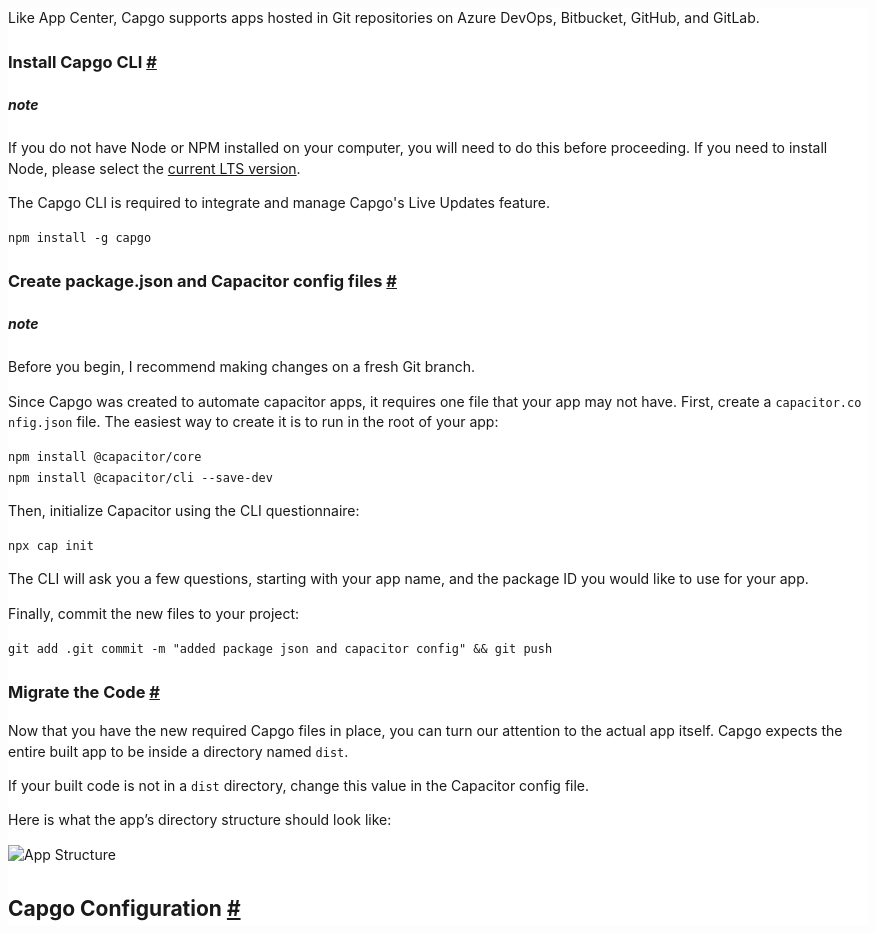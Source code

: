 Like App Center, Capgo supports apps hosted in Git repositories on Azure DevOps, Bitbucket, GitHub, and GitLab.

### Install Capgo CLI [#](https://capgo.app/blog/appcenter-migration#install-capgo-cli "Direct link to heading")

##### note

If you do not have Node or NPM installed on your computer, you will need to do this before proceeding. If you need to install Node, please select the [current LTS version](https://nodejs.org/).

The Capgo CLI is required to integrate and manage Capgo's Live Updates feature.

    npm install -g capgo

### Create package.json and Capacitor config files [#](https://capgo.app/blog/appcenter-migration#create-packagejson-and-ionic-config-files "Direct link to heading")

##### note

Before you begin, I recommend making changes on a fresh Git branch.

Since Capgo was created to automate capacitor apps, it requires one file that your app may not have. First, create a `capacitor.config.json` file. The easiest way to create it is to run in the root of your app:

```shell
npm install @capacitor/core
npm install @capacitor/cli --save-dev
```

Then, initialize Capacitor using the CLI questionnaire:

```shell
npx cap init
```

The CLI will ask you a few questions, starting with your app name, and the package ID you would like to use for your app.

Finally, commit the new files to your project:

    git add .git commit -m "added package json and capacitor config" && git push

### Migrate the Code [#](https://capgo.app/blog/appcenter-migration#migrate-the-code "Direct link to heading")

Now that you have the new required Capgo files in place, you can turn our attention to the actual app itself. Capgo expects the entire built app to be inside a directory named `dist`.

If your built code is not in a `dist` directory, change this value in the Capacitor config file.

Here is what the app’s directory structure should look like:

![App Structure](/directory_looklike.webp)

## Capgo Configuration [#](https://capgo.app/blog/appcenter-migration#Capgo-configuration "Direct link to heading")
